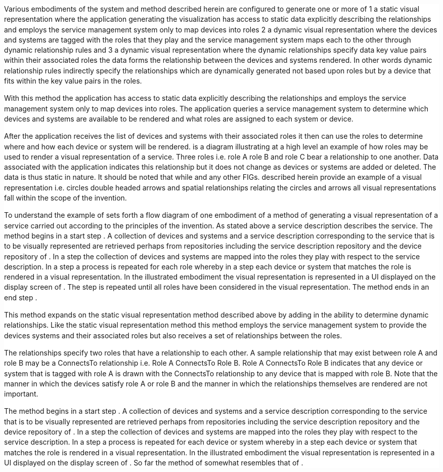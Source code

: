 Various embodiments of the system and method described herein are configured to generate one or more of 1 a static visual representation where the application generating the visualization has access to static data explicitly describing the relationships and employs the service management system only to map devices into roles 2 a dynamic visual representation where the devices and systems are tagged with the roles that they play and the service management system maps each to the other through dynamic relationship rules and 3 a dynamic visual representation where the dynamic relationships specify data key value pairs within their associated roles the data forms the relationship between the devices and systems rendered. In other words dynamic relationship rules indirectly specify the relationships which are dynamically generated not based upon roles but by a device that fits within the key value pairs in the roles.

With this method the application has access to static data explicitly describing the relationships and employs the service management system only to map devices into roles. The application queries a service management system to determine which devices and systems are available to be rendered and what roles are assigned to each system or device.

After the application receives the list of devices and systems with their associated roles it then can use the roles to determine where and how each device or system will be rendered. is a diagram illustrating at a high level an example of how roles may be used to render a visual representation of a service. Three roles i.e. role A role B and role C bear a relationship to one another. Data associated with the application indicates this relationship but it does not change as devices or systems are added or deleted. The data is thus static in nature. It should be noted that while and any other FIGs. described herein provide an example of a visual representation i.e. circles double headed arrows and spatial relationships relating the circles and arrows all visual representations fall within the scope of the invention.

To understand the example of sets forth a flow diagram of one embodiment of a method of generating a visual representation of a service carried out according to the principles of the invention. As stated above a service description describes the service. The method begins in a start step . A collection of devices and systems and a service description corresponding to the service that is to be visually represented are retrieved perhaps from repositories including the service description repository and the device repository of . In a step the collection of devices and systems are mapped into the roles they play with respect to the service description. In a step a process is repeated for each role whereby in a step each device or system that matches the role is rendered in a visual representation. In the illustrated embodiment the visual representation is represented in a UI displayed on the display screen of . The step is repeated until all roles have been considered in the visual representation. The method ends in an end step .

This method expands on the static visual representation method described above by adding in the ability to determine dynamic relationships. Like the static visual representation method this method employs the service management system to provide the devices systems and their associated roles but also receives a set of relationships between the roles.

The relationships specify two roles that have a relationship to each other. A sample relationship that may exist between role A and role B may be a ConnectsTo relationship i.e. Role A ConnectsTo Role B. Role A ConnectsTo Role B indicates that any device or system that is tagged with role A is drawn with the ConnectsTo relationship to any device that is mapped with role B. Note that the manner in which the devices satisfy role A or role B and the manner in which the relationships themselves are rendered are not important.

The method begins in a start step . A collection of devices and systems and a service description corresponding to the service that is to be visually represented are retrieved perhaps from repositories including the service description repository and the device repository of . In a step the collection of devices and systems are mapped into the roles they play with respect to the service description. In a step a process is repeated for each device or system whereby in a step each device or system that matches the role is rendered in a visual representation. In the illustrated embodiment the visual representation is represented in a UI displayed on the display screen of . So far the method of somewhat resembles that of .
